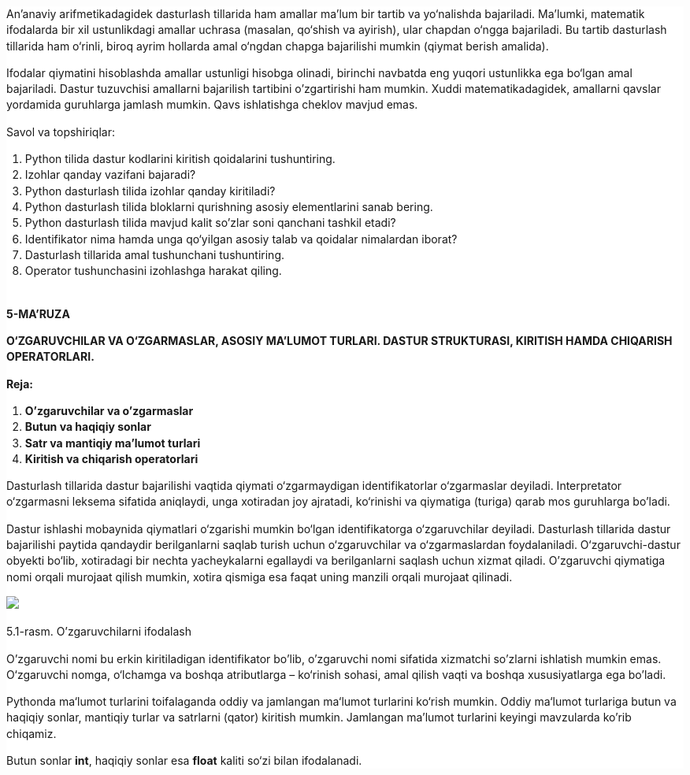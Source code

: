 An’anaviy arifmetikadagidek dasturlash tillarida ham amallar ma’lum bir tartib va yo‘nalishda bajariladi. Ma’lumki, matematik ifodalarda bir xil ustunlikdagi amallar uchrasa (masalan, qo‘shish va ayirish), ular chapdan o‘ngga bajariladi. Bu tartib dasturlash tillarida ham o‘rinli, biroq ayrim hollarda amal o‘ngdan chapga bajarilishi mumkin (qiymat berish amalida).

Ifodalar qiymatini hisoblashda amallar ustunligi hisobga olinadi, birinchi navbatda eng yuqori ustunlikka ega bo‘lgan amal bajariladi. Dastur tuzuvchisi amallarni bajarilish tartibini o’zgartirishi ham mumkin. Xuddi matematikadagidek, amallarni qavslar yordamida guruhlarga jamlash mumkin. Qavs ishlatishga cheklov mavjud emas.

Savol va topshiriqlar:

1. Python tilida dastur kodlarini kiritish qoidalarini tushuntiring.
2. Izohlar qanday vazifani bajaradi?
3. Python dasturlash tilida izohlar qanday kiritiladi?
4. Python dasturlash tilida bloklarni qurishning asosiy elementlarini sanab bering.
5. Python dasturlash tilida mavjud kalit so’zlar soni qanchani tashkil etadi?
6. Identifikator nima hamda unga qo‘yilgan asosiy talab va qoidalar nimalardan iborat?
7. Dasturlash tillarida amal tushunchani tushuntiring.
8. Operator tushunchasini izohlashga harakat qiling.

\
**5-MA’RUZA**

**О‘ZGARUVCHILAR VA О‘ZGARMASLAR, ASOSIY MA’LUMOT TURLARI. DASTUR STRUKTURASI, KIRITISH HAMDA CHIQARISH OPERATORLARI.**

**Reja:**

1. **O’zgaruvchilar va o’zgarmaslar**
2. **Butun va haqiqiy sonlar**
3. **Satr va mantiqiy ma’lumot turlari**
4. **Kiritish va chiqarish operatorlari**

Dasturlash tillarida dastur bajarilishi vaqtida qiymati o‘zgarmaydigan identifikatorlar o‘zgarmaslar deyiladi. Interpretator o‘zgarmasni leksema sifatida aniqlaydi, unga xotiradan joy ajratadi, ko‘rinishi va qiymatiga (turiga) qarab mos guruhlarga bo’ladi.

Dastur ishlashi mobaynida qiymatlari o‘zgarishi mumkin bo‘lgan identifikatorga o‘zgaruvchilar deyiladi. Dasturlash tillarida dastur bajarilishi paytida qandaydir berilganlarni saqlab turish uchun o‘zgaruvchilar va o‘zgarmaslardan foydalaniladi. O‘zgaruvchi-dastur obyekti bo‘lib, xotiradagi bir nechta yacheykalarni egallaydi va berilganlarni saqlash uchun xizmat qiladi. O’zgaruvchi qiymatiga nomi orqali murojaat qilish mumkin, xotira qismiga esa faqat uning manzili orqali murojaat qilinadi.

![](../.gitbook/assets/11)

5.1-rasm. O’zgaruvchilarni ifodalash

O’zgaruvchi nomi bu erkin kiritiladigan identifikator bo’lib, o’zgaruvchi nomi sifatida xizmatchi so’zlarni ishlatish mumkin emas. O‘zgaruvchi nomga, o‘lchamga va boshqa atributlarga – ko‘rinish sohasi, amal qilish vaqti va boshqa xususiyatlarga ega bo’ladi.

Pythonda ma‘lumot turlarini toifalaganda oddiy va jamlangan ma‘lumot turlarini ko‘rish mumkin. Oddiy ma‘lumot turlariga butun va haqiqiy sonlar, mantiqiy turlar va satrlarni (qator) kiritish mumkin. Jamlangan ma’lumot turlarini keyingi mavzularda ko’rib chiqamiz.

Butun sonlar **int**, haqiqiy sonlar esa **float** kaliti so‘zi bilan ifodalanadi.
